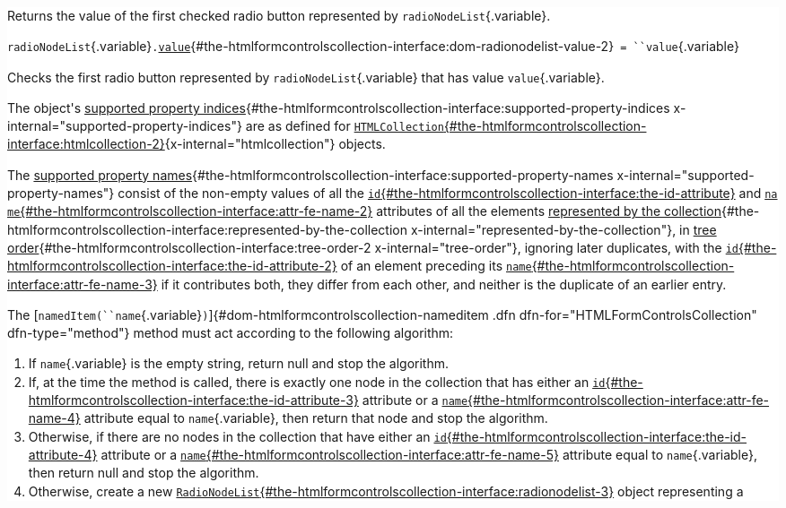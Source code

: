 Returns the value of the first checked radio button represented by
`radioNodeList`{.variable}.

`radioNodeList`{.variable}`.`[`value`](#dom-radionodelist-value){#the-htmlformcontrolscollection-interface:dom-radionodelist-value-2}` = ``value`{.variable}

Checks the first radio button represented by `radioNodeList`{.variable}
that has value `value`{.variable}.

The object\'s [supported property
indices](https://webidl.spec.whatwg.org/#dfn-supported-property-indices){#the-htmlformcontrolscollection-interface:supported-property-indices
x-internal="supported-property-indices"} are as defined for
[`HTMLCollection`{#the-htmlformcontrolscollection-interface:htmlcollection-2}](https://dom.spec.whatwg.org/#interface-htmlcollection){x-internal="htmlcollection"}
objects.

The [supported property
names](https://webidl.spec.whatwg.org/#dfn-supported-property-names){#the-htmlformcontrolscollection-interface:supported-property-names
x-internal="supported-property-names"} consist of the non-empty values
of all the
[`id`{#the-htmlformcontrolscollection-interface:the-id-attribute}](dom.html#the-id-attribute)
and
[`name`{#the-htmlformcontrolscollection-interface:attr-fe-name-2}](form-control-infrastructure.html#attr-fe-name)
attributes of all the elements [represented by the
collection](https://dom.spec.whatwg.org/#represented-by-the-collection){#the-htmlformcontrolscollection-interface:represented-by-the-collection
x-internal="represented-by-the-collection"}, in [tree
order](https://dom.spec.whatwg.org/#concept-tree-order){#the-htmlformcontrolscollection-interface:tree-order-2
x-internal="tree-order"}, ignoring later duplicates, with the
[`id`{#the-htmlformcontrolscollection-interface:the-id-attribute-2}](dom.html#the-id-attribute)
of an element preceding its
[`name`{#the-htmlformcontrolscollection-interface:attr-fe-name-3}](form-control-infrastructure.html#attr-fe-name)
if it contributes both, they differ from each other, and neither is the
duplicate of an earlier entry.

The
[`namedItem(``name`{.variable}`)`]{#dom-htmlformcontrolscollection-nameditem
.dfn dfn-for="HTMLFormControlsCollection" dfn-type="method"} method must
act according to the following algorithm:

1.  If `name`{.variable} is the empty string, return null and stop the
    algorithm.
2.  If, at the time the method is called, there is exactly one node in
    the collection that has either an
    [`id`{#the-htmlformcontrolscollection-interface:the-id-attribute-3}](dom.html#the-id-attribute)
    attribute or a
    [`name`{#the-htmlformcontrolscollection-interface:attr-fe-name-4}](form-control-infrastructure.html#attr-fe-name)
    attribute equal to `name`{.variable}, then return that node and stop
    the algorithm.
3.  Otherwise, if there are no nodes in the collection that have either
    an
    [`id`{#the-htmlformcontrolscollection-interface:the-id-attribute-4}](dom.html#the-id-attribute)
    attribute or a
    [`name`{#the-htmlformcontrolscollection-interface:attr-fe-name-5}](form-control-infrastructure.html#attr-fe-name)
    attribute equal to `name`{.variable}, then return null and stop the
    algorithm.
4.  Otherwise, create a new
    [`RadioNodeList`{#the-htmlformcontrolscollection-interface:radionodelist-3}](#radionodelist)
    object representing a